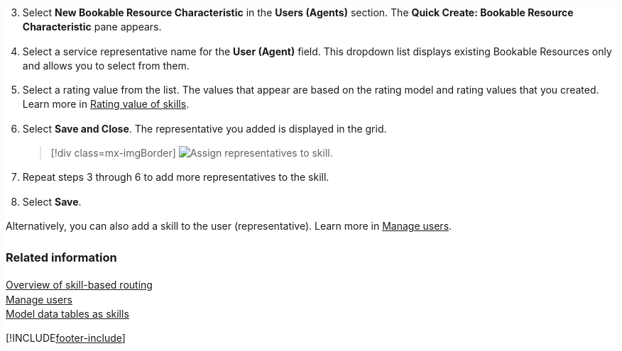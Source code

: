 3. Select **New Bookable Resource Characteristic** in the **Users (Agents)** section. The **Quick Create: Bookable Resource Characteristic** pane appears.

4. Select a service representative name for the **User (Agent)** field. This dropdown list displays existing Bookable Resources only and allows you to select from them.

5. Select a rating value from the list. The values that appear are based on the rating model and rating values that you created. Learn more in [Rating value of skills](#rating-value-of-skills).

6. Select **Save and Close**. The representative you added is displayed in the grid.

    > [!div class=mx-imgBorder] 
    > ![Assign representatives to skill.](../media/assign-user-skill.png "Assign representatives to skill")

7. Repeat steps 3 through 6 to add more representatives to the skill.

8. Select **Save**.

Alternatively, you can also add a skill to the user (representative). Learn more in [Manage users](users-user-profiles.md).

### Related information

[Overview of skill-based routing](overview-skill-work-distribution.md)  
[Manage users](users-user-profiles.md)  
[Model data tables as skills](model-tables-as-skills-ur.md)  

[!INCLUDE[footer-include](../../includes/footer-banner.md)]
